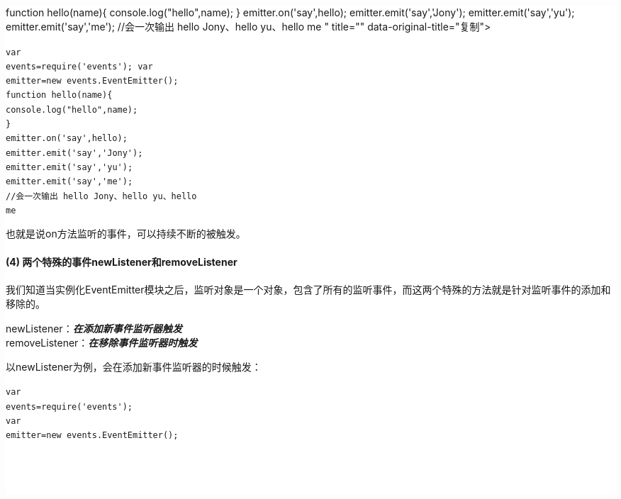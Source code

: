 function hello(name){
  console.log(&quot;hello&quot;,name);
}
emitter.on(&apos;say&apos;,hello);
emitter.emit(&apos;say&apos;,&apos;Jony&apos;);
emitter.emit(&apos;say&apos;,&apos;yu&apos;);
emitter.emit(&apos;say&apos;,&apos;me&apos;);
//&#x4F1A;&#x4E00;&#x6B21;&#x8F93;&#x51FA; hello Jony&#x3001;hello yu&#x3001;hello me
" title="" data-original-title="&#x590D;&#x5236;"></span> <span type="button" class="saveToNote code-tool" data-toggle="tooltip" data-placement="top" title="" data-original-title="&#x653E;&#x8FDB;&#x7B14;&#x8BB0;"></span></div></div><pre class="hljs mel"><code>var events=require(<span class="hljs-string">&apos;events&apos;</span>);
var <span class="hljs-keyword">emitter</span>=new events.EventEmitter();
function hello(name){
  console.<span class="hljs-keyword">log</span>(<span class="hljs-string">&quot;hello&quot;</span>,name);
}
<span class="hljs-keyword">emitter</span>.on(<span class="hljs-string">&apos;say&apos;</span>,hello);
<span class="hljs-keyword">emitter</span>.<span class="hljs-keyword">emit</span>(<span class="hljs-string">&apos;say&apos;</span>,<span class="hljs-string">&apos;Jony&apos;</span>);
<span class="hljs-keyword">emitter</span>.<span class="hljs-keyword">emit</span>(<span class="hljs-string">&apos;say&apos;</span>,<span class="hljs-string">&apos;yu&apos;</span>);
<span class="hljs-keyword">emitter</span>.<span class="hljs-keyword">emit</span>(<span class="hljs-string">&apos;say&apos;</span>,<span class="hljs-string">&apos;me&apos;</span>);
<span class="hljs-comment">//&#x4F1A;&#x4E00;&#x6B21;&#x8F93;&#x51FA; hello Jony&#x3001;hello yu&#x3001;hello me</span>
</code></pre><p>&#x4E5F;&#x5C31;&#x662F;&#x8BF4;on&#x65B9;&#x6CD5;&#x76D1;&#x542C;&#x7684;&#x4E8B;&#x4EF6;&#xFF0C;&#x53EF;&#x4EE5;&#x6301;&#x7EED;&#x4E0D;&#x65AD;&#x7684;&#x88AB;&#x89E6;&#x53D1;&#x3002;</p><h4>(4) &#x4E24;&#x4E2A;&#x7279;&#x6B8A;&#x7684;&#x4E8B;&#x4EF6;newListener&#x548C;removeListener</h4><p>&#x6211;&#x4EEC;&#x77E5;&#x9053;&#x5F53;&#x5B9E;&#x4F8B;&#x5316;EventEmitter&#x6A21;&#x5757;&#x4E4B;&#x540E;&#xFF0C;&#x76D1;&#x542C;&#x5BF9;&#x8C61;&#x662F;&#x4E00;&#x4E2A;&#x5BF9;&#x8C61;&#xFF0C;&#x5305;&#x542B;&#x4E86;&#x6240;&#x6709;&#x7684;&#x76D1;&#x542C;&#x4E8B;&#x4EF6;&#xFF0C;&#x800C;&#x8FD9;&#x4E24;&#x4E2A;&#x7279;&#x6B8A;&#x7684;&#x65B9;&#x6CD5;&#x5C31;&#x662F;&#x9488;&#x5BF9;&#x76D1;&#x542C;&#x4E8B;&#x4EF6;&#x7684;&#x6DFB;&#x52A0;&#x548C;&#x79FB;&#x9664;&#x7684;&#x3002;</p><p>newListener&#xFF1A;<strong><em>&#x5728;&#x6DFB;&#x52A0;&#x65B0;&#x4E8B;&#x4EF6;&#x76D1;&#x542C;&#x5668;&#x89E6;&#x53D1;</em></strong><br>removeListener&#xFF1A;<strong><em>&#x5728;&#x79FB;&#x9664;&#x4E8B;&#x4EF6;&#x76D1;&#x542C;&#x5668;&#x65F6;&#x89E6;&#x53D1;</em></strong></p><p>&#x4EE5;newListener&#x4E3A;&#x4F8B;&#xFF0C;&#x4F1A;&#x5728;&#x6DFB;&#x52A0;&#x65B0;&#x4E8B;&#x4EF6;&#x76D1;&#x542C;&#x5668;&#x7684;&#x65F6;&#x5019;&#x89E6;&#x53D1;&#xFF1A;</p><div class="widget-codetool" style="display:none"><div class="widget-codetool--inner"><span class="selectCode code-tool" data-toggle="tooltip" data-placement="top" title="" data-original-title="&#x5168;&#x9009;"></span> <span type="button" class="copyCode code-tool" data-toggle="tooltip" data-placement="top" data-clipboard-text="var events=require(&apos;events&apos;);
var emitter=new events.EventEmitter();

function hello(name){
  console.log(&quot;hello&quot;,name);
}
emitter.on(&apos;newListener&apos;,function(eventName,listener){
  console.log(eventName);
  console.log(listener);
});
emitter.addListener(&apos;say&apos;,hello);
//&#x8F93;&#x51FA;say&#x548C;[Function: hello]
" title="" data-original-title="&#x590D;&#x5236;"></span> <span type="button" class="saveToNote code-tool" data-toggle="tooltip" data-placement="top" title="" data-original-title="&#x653E;&#x8FDB;&#x7B14;&#x8BB0;"></span></div></div><pre class="hljs javascript"><code><span class="hljs-keyword">var</span> events=<span class="hljs-built_in">require</span>(<span class="hljs-string">&apos;events&apos;</span>);
<span class="hljs-keyword">var</span> emitter=<span class="hljs-keyword">new</span> events.EventEmitter();
